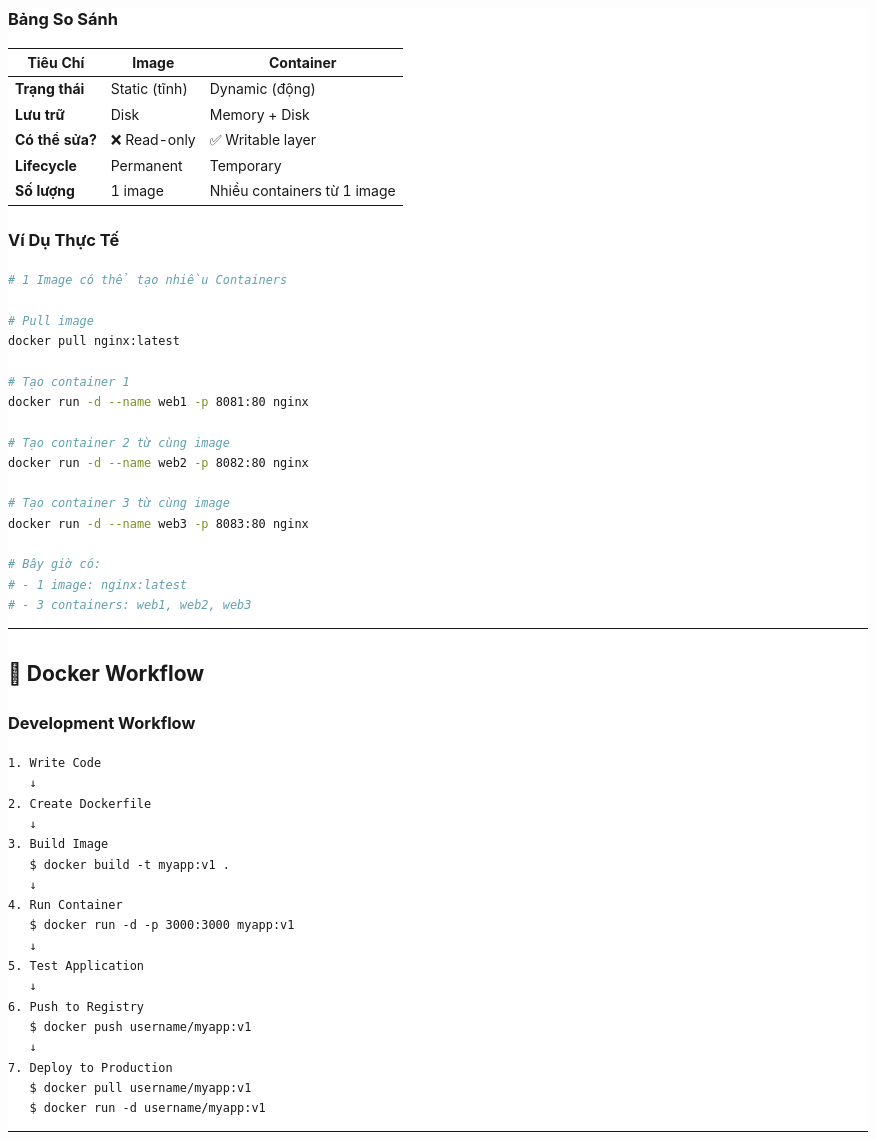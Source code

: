 ### Bảng So Sánh

| Tiêu Chí | Image | Container |
|----------|-------|-----------|
| **Trạng thái** | Static (tĩnh) | Dynamic (động) |
| **Lưu trữ** | Disk | Memory + Disk |
| **Có thể sửa?** | ❌ Read-only | ✅ Writable layer |
| **Lifecycle** | Permanent | Temporary |
| **Số lượng** | 1 image | Nhiều containers từ 1 image |

### Ví Dụ Thực Tế

```bash
# 1 Image có thể tạo nhiều Containers

# Pull image
docker pull nginx:latest

# Tạo container 1
docker run -d --name web1 -p 8081:80 nginx

# Tạo container 2 từ cùng image
docker run -d --name web2 -p 8082:80 nginx

# Tạo container 3 từ cùng image
docker run -d --name web3 -p 8083:80 nginx

# Bây giờ có:
# - 1 image: nginx:latest
# - 3 containers: web1, web2, web3
```

---

## 🎯 Docker Workflow

### Development Workflow

```
1. Write Code
   ↓
2. Create Dockerfile
   ↓
3. Build Image
   $ docker build -t myapp:v1 .
   ↓
4. Run Container
   $ docker run -d -p 3000:3000 myapp:v1
   ↓
5. Test Application
   ↓
6. Push to Registry
   $ docker push username/myapp:v1
   ↓
7. Deploy to Production
   $ docker pull username/myapp:v1
   $ docker run -d username/myapp:v1
```

---